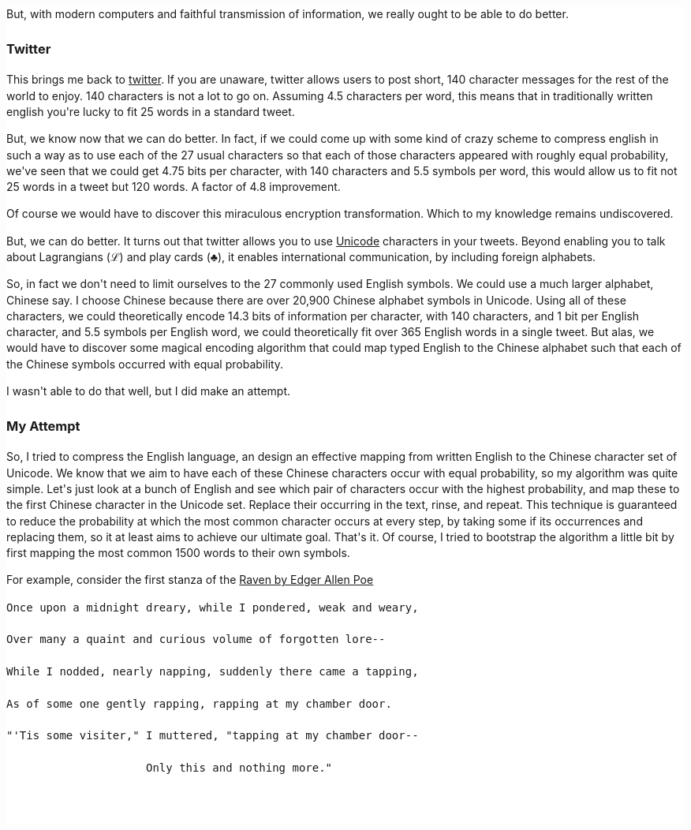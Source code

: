 But, with modern computers and faithful transmission of information, we really ought to be able to do better.

<h3>Twitter</h3>
This brings me back to <a href="http://twitter.com/">twitter</a>.  If you are unaware, twitter allows users to post short, 140 character messages for the rest of the world to enjoy.  140 characters is not a lot to go on.  Assuming 4.5 characters per word, this means that in traditionally written english you're lucky to fit 25 words in a standard tweet.  

But, we know now that we can do better.  In fact, if we could come up with some kind of crazy scheme to compress english in such a way as to use each of the 27 usual characters so that each of those characters appeared with roughly equal probability, we've seen that we could get 4.75 bits per character, with 140 characters and 5.5 symbols per word, this would allow us to fit not 25 words in a tweet but 120 words. A factor of 4.8 improvement.

Of course we would have to discover this miraculous encryption transformation.  Which to my knowledge remains undiscovered.  

But, we can do better.  It turns out that twitter allows you to use <a href="http://en.wikipedia.org/wiki/Unicode">Unicode</a> characters in your tweets.  Beyond enabling you to talk about Lagrangians (ℒ) and play cards (♣), it enables international communication, by including foreign alphabets.

So, in fact we don't need to limit ourselves to the 27 commonly used English symbols.  We could use a much larger alphabet, Chinese say.  I choose Chinese because there are over 20,900 Chinese alphabet symbols in Unicode.  Using all of these characters, we could theoretically encode 14.3 bits of information per character, with 140 characters, and 1 bit per English character, and 5.5 symbols per English word, we could theoretically fit over 365 English words in a single tweet.  But alas, we would have to discover some magical encoding algorithm that could map typed English to the Chinese alphabet such that each of the Chinese symbols occurred with equal probability.

I wasn't able to do that well, but I did make an attempt.

<h3>My Attempt</h3>
So, I tried to compress the English language, an design an effective mapping from written English to the Chinese character set of Unicode.  We know that we aim to have each of these Chinese characters occur with equal probability, so my algorithm was quite simple.  Let's just look at a bunch of English and see which pair of characters occur with the highest probability, and map these to the first Chinese character in the Unicode set.  Replace their occurring in the text, rinse, and repeat.  This technique is guaranteed to reduce the probability at which the most common character occurs at every step, by taking some if its occurrences and replacing them, so it at least aims to achieve our ultimate goal.  That's it.  Of course, I tried to bootstrap the algorithm a little bit by first mapping the most common 1500 words to their own symbols.  

For example, consider the first stanza of the <a href="http://en.wikipedia.org/wiki/The_raven">Raven by Edger Allen Poe</a>

<pre>Once upon a midnight dreary, while I pondered, weak and weary,

Over many a quaint and curious volume of forgotten lore--

While I nodded, nearly napping, suddenly there came a tapping,

As of some one gently rapping, rapping at my chamber door.

"'Tis some visiter," I muttered, "tapping at my chamber door--

                     Only this and nothing more."
